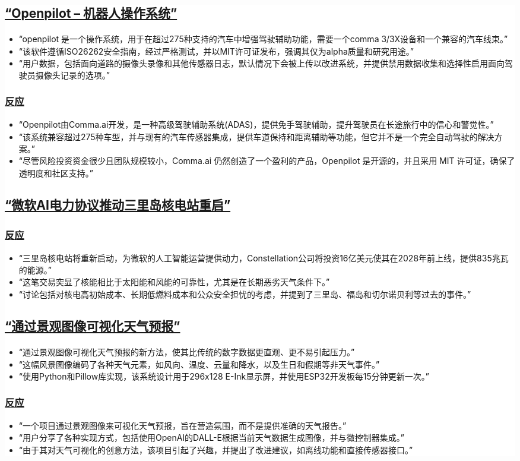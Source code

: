 ## [“Openpilot – 机器人操作系统”](https://github.com/commaai/openpilot)

- “openpilot 是一个操作系统，用于在超过275种支持的汽车中增强驾驶辅助功能，需要一个comma 3/3X设备和一个兼容的汽车线束。”
- “该软件遵循ISO26262安全指南，经过严格测试，并以MIT许可证发布，强调其仅为alpha质量和研究用途。”
- “用户数据，包括面向道路的摄像头录像和其他传感器日志，默认情况下会被上传以改进系统，并提供禁用数据收集和选择性启用面向驾驶员摄像头记录的选项。”

### [反应](https://news.ycombinator.com/item?id=41600177)

- “Openpilot由Comma.ai开发，是一种高级驾驶辅助系统(ADAS)，提供免手驾驶辅助，提升驾驶员在长途旅行中的信心和警觉性。”
- “该系统兼容超过275种车型，并与现有的汽车传感器集成，提供车道保持和距离辅助等功能，但它并不是一个完全自动驾驶的解决方案。”
- “尽管风险投资资金很少且团队规模较小，Comma.ai 仍然创造了一个盈利的产品，Openpilot 是开源的，并且采用 MIT 许可证，确保了透明度和社区支持。”

## [“微软AI电力协议推动三里岛核电站重启”](https://www.reuters.com/markets/deals/constellation-inks-power-supply-deal-with-microsoft-2024-09-20/)

### [反应](https://news.ycombinator.com/item?id=41601443)

- “三里岛核电站将重新启动，为微软的人工智能运营提供动力，Constellation公司将投资16亿美元使其在2028年前上线，提供835兆瓦的能源。”
- “这笔交易突显了核能相比于太阳能和风能的可靠性，尤其是在长期恶劣天气条件下。”
- “讨论包括对核电高初始成本、长期低燃料成本和公众安全担忧的考虑，并提到了三里岛、福岛和切尔诺贝利等过去的事件。”

## [“通过景观图像可视化天气预报”](https://github.com/lds133/weather_landscape)

- “通过景观图像可视化天气预报的新方法，使其比传统的数字数据更直观、更不易引起压力。”
- “这幅风景图像编码了各种天气元素，如风向、温度、云量和降水，以及生日和假期等非天气事件。”
- “使用Python和Pillow库实现，该系统设计用于296x128 E-Ink显示屏，并使用ESP32开发板每15分钟更新一次。”

### [反应](https://news.ycombinator.com/item?id=41603546)

- “一个项目通过景观图像来可视化天气预报，旨在营造氛围，而不是提供准确的天气报告。”
- “用户分享了各种实现方式，包括使用OpenAI的DALL-E根据当前天气数据生成图像，并与微控制器集成。”
- “由于其对天气可视化的创意方法，该项目引起了兴趣，并提出了改进建议，如离线功能和直接传感器接口。”

<head>
  <meta property="og:title" content="“无需访问任何网站即可访问任何人的Arc浏览器”" />
  <meta property="og:type" content="website" />
  <meta property="og:image" content="https://og.cho.sh/api/og/?title=%E2%80%9C%E6%97%A0%E9%9C%80%E8%AE%BF%E9%97%AE%E4%BB%BB%E4%BD%95%E7%BD%91%E7%AB%99%E5%8D%B3%E5%8F%AF%E8%AE%BF%E9%97%AE%E4%BB%BB%E4%BD%95%E4%BA%BA%E7%9A%84Arc%E6%B5%8F%E8%A7%88%E5%99%A8%E2%80%9D&subheading=2024%E5%B9%B49%E6%9C%8820%E6%97%A5%E6%98%9F%E6%9C%9F%E4%BA%94%3A%20%E9%BB%91%E5%AE%A2%E6%96%B0%E9%97%BB%E6%91%98%E8%A6%81" />
</head>
